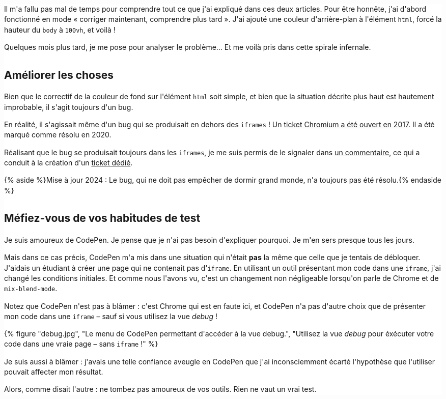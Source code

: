 Il m'a fallu pas mal de temps pour comprendre tout ce que j'ai expliqué dans ces deux articles. Pour être honnête, j'ai d'abord fonctionné en mode « corriger maintenant, comprendre plus tard ». J'ai ajouté une couleur d'arrière-plan à l'élément `html`, forcé la hauteur du `body` à `100vh`, et voilà !

Quelques mois plus tard, je me pose pour analyser le problème... Et me voilà pris dans cette spirale infernale.

## Améliorer les choses

Bien que le correctif de la couleur de fond sur l'élément `html` soit simple, et bien que la situation décrite plus haut est hautement improbable, il s'agit toujours d'un bug.

En réalité, il s'agissait même d'un bug qui se produisait en dehors des `iframes` ! Un [ticket Chromium a été ouvert en 2017](https://bugs.chromium.org/p/chromium/issues/detail?id=711955). Il a été marqué comme résolu en 2020.

Réalisant que le bug se produisait toujours dans les `iframes`, je me suis permis de le signaler dans [un commentaire](https://bugs.chromium.org/p/chromium/issues/detail?id=711955#c16), ce qui a conduit à la création d'un [ticket dédié](https://bugs.chromium.org/p/chromium/issues/detail?id=711955).

{% aside %}Mise à jour 2024 : Le bug, qui ne doit pas empêcher de dormir grand monde, n'a toujours pas été résolu.{% endaside %}

## Méfiez-vous de vos habitudes de test

Je suis amoureux de CodePen. Je pense que je n'ai pas besoin d'expliquer pourquoi. Je m'en sers presque tous les jours.

Mais dans ce cas précis, CodePen m'a mis dans une situation qui n'était **pas** la même que celle que je tentais de débloquer. J'aidais un étudiant à créer une page qui ne contenait pas d'`iframe`. En utilisant un outil présentant mon code dans une `iframe`, j'ai changé les conditions initiales. Et comme nous l'avons vu, c'est un changement non négligeable lorsqu'on parle de Chrome et de `mix-blend-mode`.

Notez que CodePen n'est pas à blâmer : c'est Chrome qui est en faute ici, et CodePen n'a pas d'autre choix que de présenter mon code dans une `iframe` – sauf si vous utilisez la vue _debug_ !

{% figure
  "debug.jpg",
  "Le menu de CodePen permettant d'accéder à la vue debug.",
  "Utilisez la vue <i>debug</i> pour éxécuter votre code dans une vraie page – sans <code>iframe</code> !"
%}

Je suis aussi à blâmer : j'avais une telle confiance aveugle en CodePen que j'ai inconsciemment écarté l'hypothèse que l'utiliser pouvait affecter mon résultat.

Alors, comme disait l'autre : ne tombez pas amoureux de vos outils. Rien ne vaut un vrai test.
